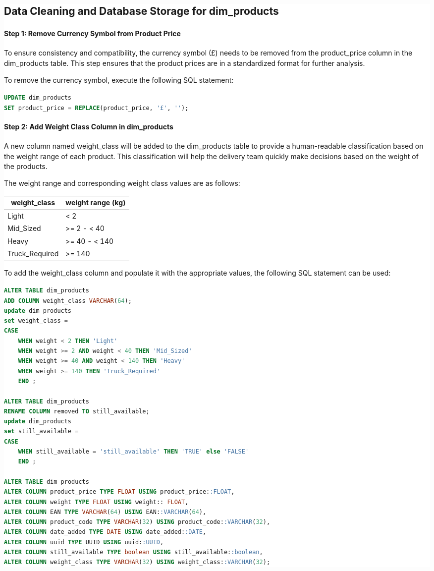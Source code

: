 

## Data Cleaning and Database Storage for dim_products

#### Step 1: Remove Currency Symbol from Product Price

To ensure consistency and compatibility, the currency symbol (£) needs to be removed from the product_price column in the dim_products table. This step ensures that the product prices are in a standardized format for further analysis.

To remove the currency symbol, execute the following SQL statement:

```sql
UPDATE dim_products
SET product_price = REPLACE(product_price, '£', '');
```

#### Step 2: Add Weight Class Column in dim_products

A new column named weight_class will be added to the dim_products table to provide a human-readable classification based on the weight range of each product. This classification will help the delivery team quickly make decisions based on the weight of the products.

The weight range and corresponding weight class values are as follows:

| weight_class | weight range (kg) |
|--------------|-------------------|
| Light        | < 2               |
| Mid_Sized    | >= 2 - < 40       |
| Heavy        | >= 40 - < 140     |
| Truck_Required | >= 140           |

To add the weight_class column and populate it with the appropriate values, the following SQL statement can be used:

```sql
ALTER TABLE dim_products
ADD COLUMN weight_class VARCHAR(64);  
update dim_products 
set weight_class =
CASE
    WHEN weight < 2 THEN 'Light'
    WHEN weight >= 2 AND weight < 40 THEN 'Mid_Sized'
    WHEN weight >= 40 AND weight < 140 THEN 'Heavy'
    WHEN weight >= 140 THEN 'Truck_Required'
    END ;
   
ALTER TABLE dim_products
RENAME COLUMN removed TO still_available;
update dim_products
set still_available =
CASE
    WHEN still_available = 'still_available' THEN 'TRUE' else 'FALSE'
    END ;

ALTER TABLE dim_products
ALTER COLUMN product_price TYPE FLOAT USING product_price::FLOAT,
ALTER COLUMN weight TYPE FLOAT USING weight:: FLOAT,
ALTER COLUMN EAN TYPE VARCHAR(64) USING EAN::VARCHAR(64),
ALTER COLUMN product_code TYPE VARCHAR(32) USING product_code::VARCHAR(32),
ALTER COLUMN date_added TYPE DATE USING date_added::DATE,
ALTER COLUMN uuid TYPE UUID USING uuid::UUID,
ALTER COLUMN still_available TYPE boolean USING still_available::boolean,
ALTER COLUMN weight_class TYPE VARCHAR(32) USING weight_class::VARCHAR(32);
```
